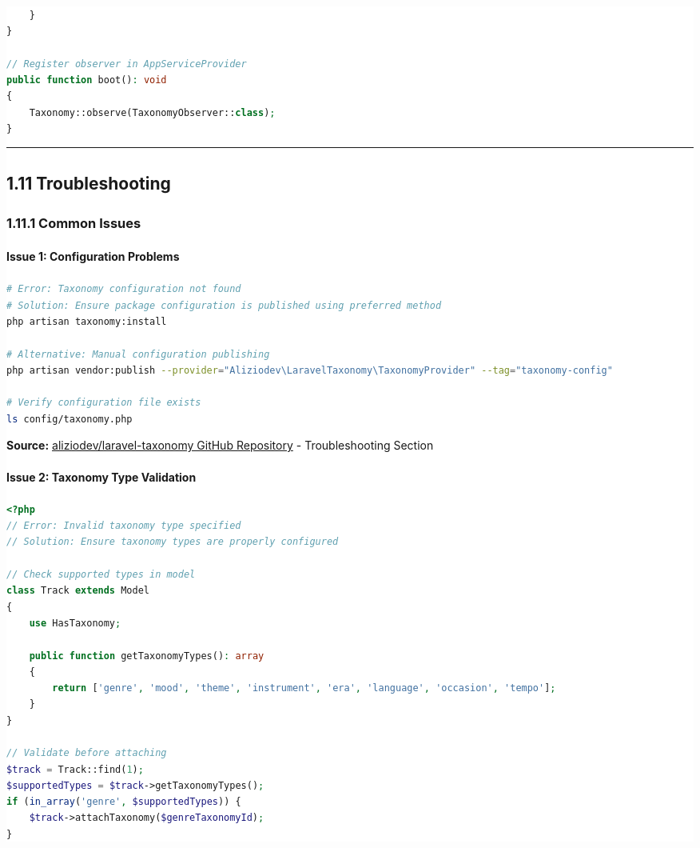 ```php
    }
}

// Register observer in AppServiceProvider
public function boot(): void
{
    Taxonomy::observe(TaxonomyObserver::class);
}
```

---

## 1.11 Troubleshooting

### 1.11.1 Common Issues

#### Issue 1: Configuration Problems

```bash
# Error: Taxonomy configuration not found
# Solution: Ensure package configuration is published using preferred method
php artisan taxonomy:install

# Alternative: Manual configuration publishing
php artisan vendor:publish --provider="Aliziodev\LaravelTaxonomy\TaxonomyProvider" --tag="taxonomy-config"

# Verify configuration file exists
ls config/taxonomy.php
```

**Source:** [aliziodev/laravel-taxonomy GitHub Repository](https://github.com/aliziodev/laravel-taxonomy) - Troubleshooting Section

#### Issue 2: Taxonomy Type Validation

```php
<?php
// Error: Invalid taxonomy type specified
// Solution: Ensure taxonomy types are properly configured

// Check supported types in model
class Track extends Model
{
    use HasTaxonomy;

    public function getTaxonomyTypes(): array
    {
        return ['genre', 'mood', 'theme', 'instrument', 'era', 'language', 'occasion', 'tempo'];
    }
}

// Validate before attaching
$track = Track::find(1);
$supportedTypes = $track->getTaxonomyTypes();
if (in_array('genre', $supportedTypes)) {
    $track->attachTaxonomy($genreTaxonomyId);
}
```
